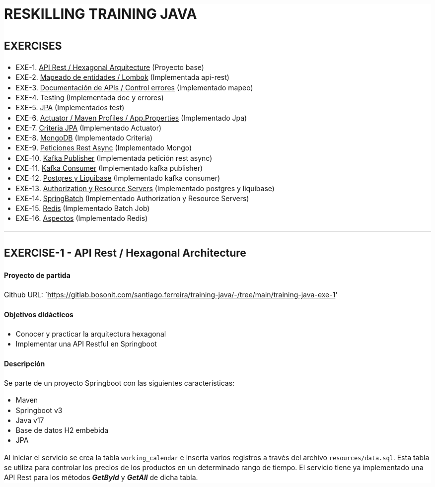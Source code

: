 
RESKILLING TRAINING JAVA
========================

## EXERCISES

- EXE-1. [API Rest / Hexagonal Arquitecture](#exe-1) (Proyecto base)
- EXE-2. [Mapeado de entidades / Lombok](#exe-2) (Implementada api-rest)
- EXE-3. [Documentación de APIs / Control errores](#exe-3) (Implementado mapeo)
- EXE-4. [Testing](#exe-4) (Implementada doc y errores)
- EXE-5. [JPA](#exe-5) (Implementados test)
- EXE-6. [Actuator / Maven Profiles / App.Properties](#exe-6) (Implementado Jpa)
- EXE-7. [Criteria JPA](#exe-7) (Implementado Actuator)
- EXE-8. [MongoDB](#exe-8) (Implementado Criteria)
- EXE-9. [Peticiones Rest Async](#exe-9) (Implementado Mongo)
- EXE-10. [Kafka Publisher](#exe-10) (Implementada petición rest async)
- EXE-11. [Kafka Consumer](#exe-11) (Implementado kafka publisher)
- EXE-12. [Postgres y Liquibase](#exe-12) (Implementado kafka consumer)
- EXE-13. [Authorization y Resource Servers](#exe-13) (Implementado postgres y liquibase)
- EXE-14. [SpringBatch](#exe-14) (Implementado Authorization y Resource Servers)
- EXE-15. [Redis](#exe-15) (Implementado Batch Job)
- EXE-16. [Aspectos](#exe-16) (Implementado Redis)


***
## EXERCISE-1 - API Rest / Hexagonal Architecture <a name="exe-1"></a>

#### Proyecto de partida
Github URL: `https://gitlab.bosonit.com/santiago.ferreira/training-java/-/tree/main/training-java-exe-1'

#### Objetivos didácticos
- Conocer y practicar la arquitectura hexagonal
- Implementar una API Restful en Springboot

#### Descripción
Se parte de un proyecto Springboot con las siguientes características:

- Maven
- Springboot v3
- Java v17
- Base de datos H2 embebida
- JPA

Al iniciar el servicio se crea la tabla `working_calendar` e inserta varios registros a través del archivo `resources/data.sql`.
Esta tabla se utiliza para controlar los precios de los productos en un determinado rango de tiempo.
El servicio tiene ya implementado una API Rest para los métodos ***GetById*** y ***GetAll*** de dicha tabla.
